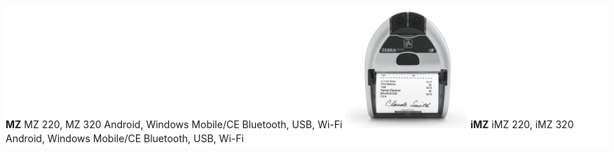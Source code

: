 <td class="clsSyntaxCells clsOddRow"><b>MZ</b></td>
<td class="clsSyntaxCells clsOddRow">MZ 220, MZ 320</td>
<td class="clsSyntaxCells clsOddRow">Android, Windows Mobile/CE</td>
<td class="clsSyntaxCells clsOddRow">Bluetooth, USB, Wi-Fi</td>
</tr>
<tr>
<td class="clsSyntaxCells clsOddRow"><img id="imz220pic" src="../../images/imz320.jpg" width="175"></img></td>
<td class="clsSyntaxCells clsOddRow"><b>iMZ</b></td>
<td class="clsSyntaxCells clsOddRow">iMZ 220, iMZ 320</td>
<td class="clsSyntaxCells clsOddRow">Android, Windows Mobile/CE</td>
<td class="clsSyntaxCells clsOddRow">Bluetooth, USB, Wi-Fi</td>
</tr>
<tr>
